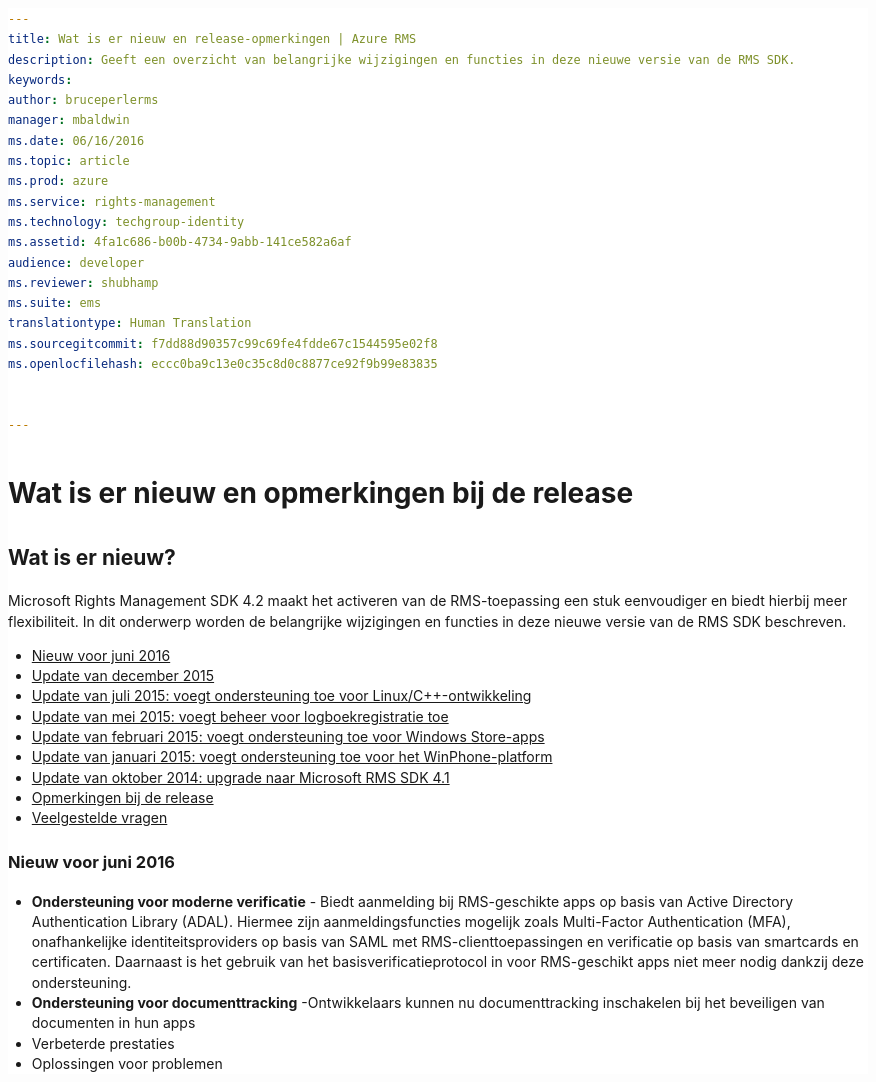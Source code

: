 ```yaml
---
title: Wat is er nieuw en release-opmerkingen | Azure RMS
description: Geeft een overzicht van belangrijke wijzigingen en functies in deze nieuwe versie van de RMS SDK.
keywords: 
author: bruceperlerms
manager: mbaldwin
ms.date: 06/16/2016
ms.topic: article
ms.prod: azure
ms.service: rights-management
ms.technology: techgroup-identity
ms.assetid: 4fa1c686-b00b-4734-9abb-141ce582a6af
audience: developer
ms.reviewer: shubhamp
ms.suite: ems
translationtype: Human Translation
ms.sourcegitcommit: f7dd88d90357c99c69fe4fdde67c1544595e02f8
ms.openlocfilehash: eccc0ba9c13e0c35c8d0c8877ce92f9b99e83835


---
```


# Wat is er nieuw en opmerkingen bij de release

## Wat is er nieuw?
Microsoft Rights Management SDK 4.2 maakt het activeren van de RMS-toepassing een stuk eenvoudiger en biedt hierbij meer flexibiliteit. In dit onderwerp worden de belangrijke wijzigingen en functies in deze nieuwe versie van de RMS SDK beschreven.

-   [Nieuw voor juni 2016](#new_for_June_2016)
-   [Update van december 2015](#december_2015_update)
-   [Update van juli 2015: voegt ondersteuning toe voor Linux/C++-ontwikkeling](#july_2015_update_-_adds_support_for_linux___c___development)
-   [Update van mei 2015: voegt beheer voor logboekregistratie toe](#may_2015_update_-_adds_logging_control)
-   [Update van februari 2015: voegt ondersteuning toe voor Windows Store-apps](#february_2015_update_-_adds_windows_store_application_support)
-   [Update van januari 2015: voegt ondersteuning toe voor het WinPhone-platform](#january_2015_update_-_adds_winphone_platform_support)
-   [Update van oktober 2014: upgrade naar Microsoft RMS SDK 4.1](#october_2014_update_-_upgrade_to_microsoft_rms_sdk_4.1)
-   [Opmerkingen bij de release](#release-notes)
-   [Veelgestelde vragen](#frequently_asked_questions)

### Nieuw voor juni 2016

- **Ondersteuning voor moderne verificatie** - Biedt aanmelding bij RMS-geschikte apps op basis van Active Directory Authentication Library (ADAL). Hiermee zijn aanmeldingsfuncties mogelijk zoals Multi-Factor Authentication (MFA), onafhankelijke identiteitsproviders op basis van SAML met RMS-clienttoepassingen en verificatie op basis van smartcards en certificaten. Daarnaast is het gebruik van het basisverificatieprotocol in voor RMS-geschikt apps niet meer nodig dankzij deze ondersteuning.
- **Ondersteuning voor documenttracking** -Ontwikkelaars kunnen nu documenttracking inschakelen bij het beveiligen van documenten in hun apps 
- Verbeterde prestaties
- Oplossingen voor problemen
